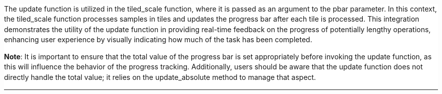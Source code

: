 The update function is utilized in the tiled_scale function, where it is passed as an argument to the pbar parameter. In this context, the tiled_scale function processes samples in tiles and updates the progress bar after each tile is processed. This integration demonstrates the utility of the update function in providing real-time feedback on the progress of potentially lengthy operations, enhancing user experience by visually indicating how much of the task has been completed.

**Note**: It is important to ensure that the total value of the progress bar is set appropriately before invoking the update function, as this will influence the behavior of the progress tracking. Additionally, users should be aware that the update function does not directly handle the total value; it relies on the update_absolute method to manage that aspect.
***
